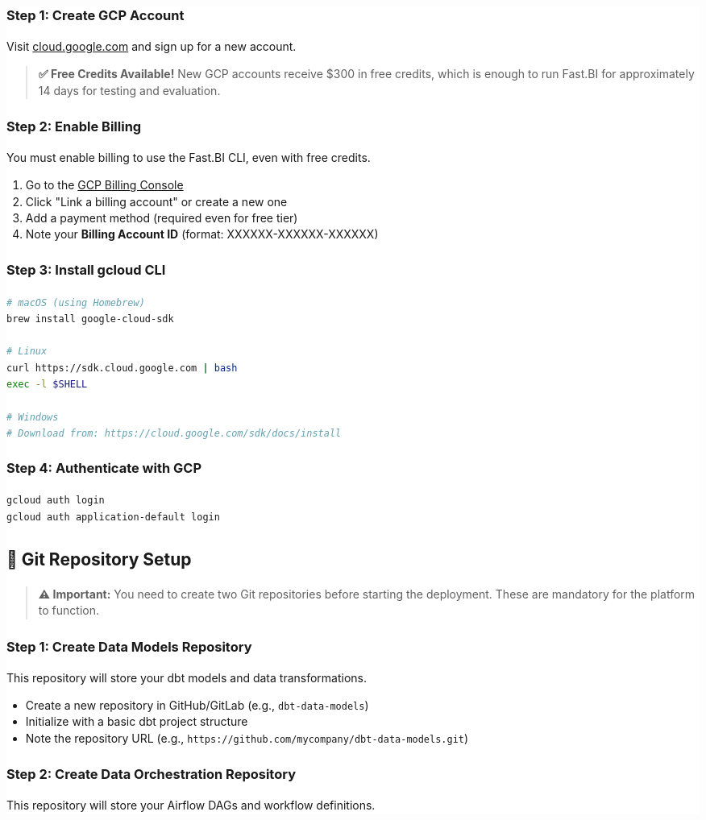 ### Step 1: Create GCP Account

Visit [cloud.google.com](https://cloud.google.com) and sign up for a new account.

> **✅ Free Credits Available!** New GCP accounts receive $300 in free credits, which is enough to run Fast.BI for approximately 14 days for testing and evaluation.

### Step 2: Enable Billing

You must enable billing to use the Fast.BI CLI, even with free credits.

1. Go to the [GCP Billing Console](https://console.cloud.google.com/billing)
2. Click "Link a billing account" or create a new one
3. Add a payment method (required even for free tier)
4. Note your **Billing Account ID** (format: XXXXXX-XXXXXX-XXXXXX)

### Step 3: Install gcloud CLI

```bash
# macOS (using Homebrew)
brew install google-cloud-sdk

# Linux
curl https://sdk.cloud.google.com | bash
exec -l $SHELL

# Windows
# Download from: https://cloud.google.com/sdk/docs/install
```

### Step 4: Authenticate with GCP

```bash
gcloud auth login
gcloud auth application-default login
```

## 🔧 Git Repository Setup

> **⚠️ Important:** You need to create two Git repositories before starting the deployment. These are mandatory for the platform to function.

### Step 1: Create Data Models Repository

This repository will store your dbt models and data transformations.

- Create a new repository in GitHub/GitLab (e.g., `dbt-data-models`)
- Initialize with a basic dbt project structure
- Note the repository URL (e.g., `https://github.com/mycompany/dbt-data-models.git`)

### Step 2: Create Data Orchestration Repository

This repository will store your Airflow DAGs and workflow definitions.
